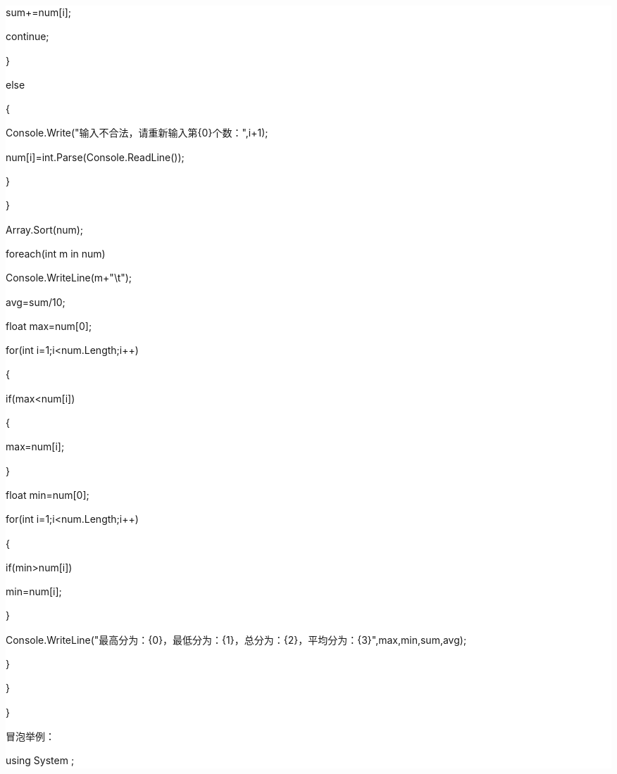 sum+=num[i];

continue;

}

else

{

Console.Write("输入不合法，请重新输入第{0}个数：",i+1);

num[i]=int.Parse(Console.ReadLine());

}

}

Array.Sort(num);

foreach(int m in num)

Console.WriteLine(m+"\t");

avg=sum/10;

float max=num[0];

for(int i=1;i<num.Length;i++)

{

if(max<num[i])

{

max=num[i];

}

float min=num[0];

for(int i=1;i<num.Length;i++)

{

if(min>num[i])

min=num[i];

}

Console.WriteLine("最高分为：{0}，最低分为：{1}，总分为：{2}，平均分为：{3}",max,min,sum,avg);

}

}

}

 

冒泡举例：

using System ;
